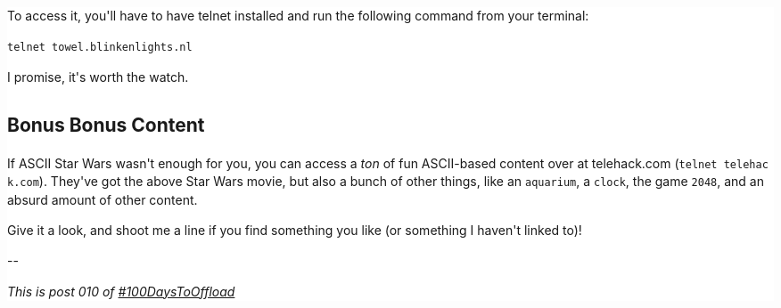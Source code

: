 To access it, you'll have to have telnet installed and run the following command from your terminal:

```
telnet towel.blinkenlights.nl
```

I promise, it's worth the watch.

## Bonus Bonus Content

If ASCII Star Wars wasn't enough for you, you can access a _ton_ of fun ASCII-based content over at telehack.com (`telnet telehack.com`). They've got the above Star Wars movie, but also a bunch of other things, like an `aquarium`, a `clock`, the game `2048`, and an absurd amount of other content.

Give it a look, and shoot me a line if you find something you like (or something I haven't linked to)!

--

_This is post 010 of [#100DaysToOffload](https://100daystooffload.com/)_